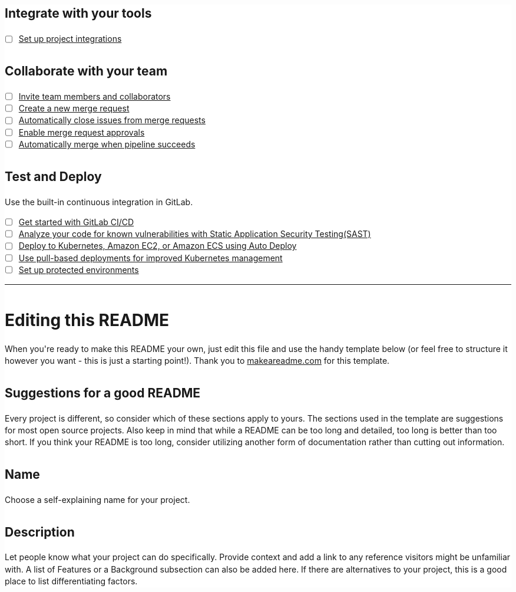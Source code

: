## Integrate with your tools

- [ ] [Set up project integrations](https://gitlab.lrz.de/at3dcv2022/depthfrompol/-/settings/integrations)

## Collaborate with your team

- [ ] [Invite team members and collaborators](https://docs.gitlab.com/ee/user/project/members/)
- [ ] [Create a new merge request](https://docs.gitlab.com/ee/user/project/merge_requests/creating_merge_requests.html)
- [ ] [Automatically close issues from merge requests](https://docs.gitlab.com/ee/user/project/issues/managing_issues.html#closing-issues-automatically)
- [ ] [Enable merge request approvals](https://docs.gitlab.com/ee/user/project/merge_requests/approvals/)
- [ ] [Automatically merge when pipeline succeeds](https://docs.gitlab.com/ee/user/project/merge_requests/merge_when_pipeline_succeeds.html)

## Test and Deploy

Use the built-in continuous integration in GitLab.

- [ ] [Get started with GitLab CI/CD](https://docs.gitlab.com/ee/ci/quick_start/index.html)
- [ ] [Analyze your code for known vulnerabilities with Static Application Security Testing(SAST)](https://docs.gitlab.com/ee/user/application_security/sast/)
- [ ] [Deploy to Kubernetes, Amazon EC2, or Amazon ECS using Auto Deploy](https://docs.gitlab.com/ee/topics/autodevops/requirements.html)
- [ ] [Use pull-based deployments for improved Kubernetes management](https://docs.gitlab.com/ee/user/clusters/agent/)
- [ ] [Set up protected environments](https://docs.gitlab.com/ee/ci/environments/protected_environments.html)

***

# Editing this README

When you're ready to make this README your own, just edit this file and use the handy template below (or feel free to structure it however you want - this is just a starting point!).  Thank you to [makeareadme.com](https://www.makeareadme.com/) for this template.

## Suggestions for a good README
Every project is different, so consider which of these sections apply to yours. The sections used in the template are suggestions for most open source projects. Also keep in mind that while a README can be too long and detailed, too long is better than too short. If you think your README is too long, consider utilizing another form of documentation rather than cutting out information.

## Name
Choose a self-explaining name for your project.

## Description
Let people know what your project can do specifically. Provide context and add a link to any reference visitors might be unfamiliar with. A list of Features or a Background subsection can also be added here. If there are alternatives to your project, this is a good place to list differentiating factors.

